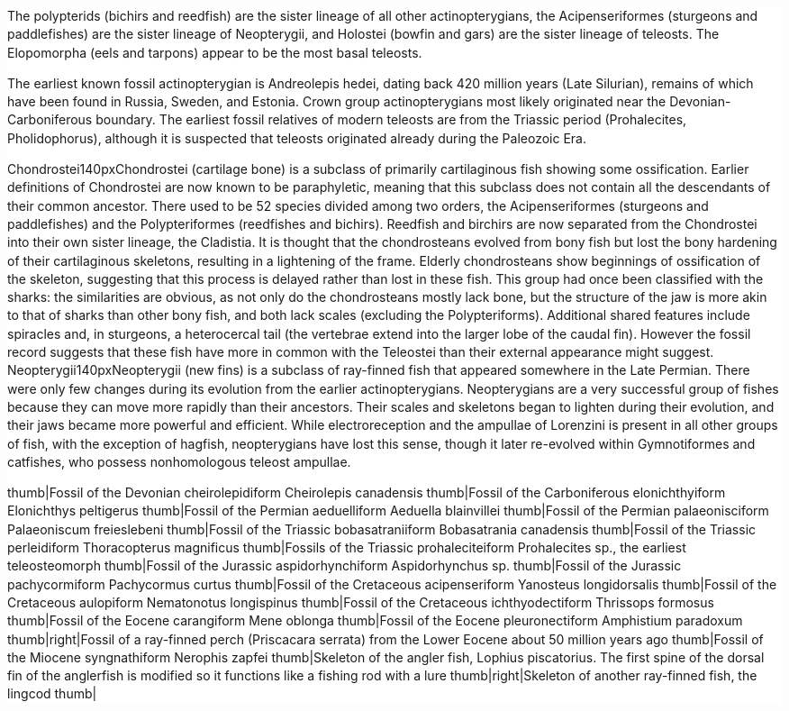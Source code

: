 The polypterids (bichirs and reedfish) are the sister lineage of all other actinopterygians, the Acipenseriformes (sturgeons and paddlefishes) are the sister lineage of Neopterygii, and Holostei (bowfin and gars) are the sister lineage of teleosts. The Elopomorpha (eels and tarpons) appear to be the most basal teleosts.

The earliest known fossil actinopterygian is Andreolepis hedei, dating back 420 million years (Late Silurian), remains of which have been found in Russia, Sweden, and Estonia. Crown group actinopterygians most likely originated near the Devonian-Carboniferous boundary. The earliest fossil relatives of modern teleosts are from the Triassic period (Prohalecites, Pholidophorus), although it is suspected that teleosts originated already during the Paleozoic Era.

 Chondrostei140pxChondrostei (cartilage bone) is a subclass of primarily cartilaginous fish showing some ossification. Earlier definitions of Chondrostei are now known to be paraphyletic, meaning that this subclass does not contain all the descendants of their common ancestor. There used to be 52 species divided among two orders, the Acipenseriformes (sturgeons and paddlefishes) and the Polypteriformes (reedfishes and bichirs). Reedfish and birchirs are now separated from the Chondrostei into their own sister lineage, the Cladistia. It is thought that the chondrosteans evolved from bony fish but lost the bony hardening of their cartilaginous skeletons, resulting in a lightening of the frame. Elderly chondrosteans show beginnings of ossification of the skeleton, suggesting that this process is delayed rather than lost in these fish. This group had once been classified with the sharks: the similarities are obvious, as not only do the chondrosteans mostly lack bone, but the structure of the jaw is more akin to that of sharks than other bony fish, and both lack scales (excluding the Polypteriforms). Additional shared features include spiracles and, in sturgeons, a heterocercal tail (the vertebrae extend into the larger lobe of the caudal fin). However the fossil record suggests that these fish have more in common with the Teleostei than their external appearance might suggest. Neopterygii140pxNeopterygii (new fins) is a subclass of ray-finned fish that appeared somewhere in the Late Permian. There were only few changes during its evolution from the earlier actinopterygians. Neopterygians are a very successful group of fishes because they can move more rapidly than their ancestors. Their scales and skeletons began to lighten during their evolution, and their jaws became more powerful and efficient. While electroreception and the ampullae of Lorenzini is present in all other groups of fish, with the exception of hagfish, neopterygians have lost this sense, though it later re-evolved within Gymnotiformes and catfishes, who possess nonhomologous teleost ampullae.

thumb|Fossil of the Devonian cheirolepidiform Cheirolepis canadensis
thumb|Fossil of the Carboniferous elonichthyiform Elonichthys peltigerus
thumb|Fossil of the Permian aeduelliform Aeduella blainvillei
thumb|Fossil of the Permian palaeonisciform Palaeoniscum freieslebeni
thumb|Fossil of the Triassic bobasatraniiform Bobasatrania canadensis
thumb|Fossil of the Triassic perleidiform Thoracopterus magnificus
thumb|Fossils of the Triassic prohaleciteiform Prohalecites sp., the earliest teleosteomorph
thumb|Fossil of the Jurassic aspidorhynchiform Aspidorhynchus sp.
thumb|Fossil of the Jurassic pachycormiform Pachycormus curtus
thumb|Fossil of the Cretaceous acipenseriform Yanosteus longidorsalis
thumb|Fossil of the Cretaceous aulopiform Nematonotus longispinus
thumb|Fossil of the Cretaceous ichthyodectiform Thrissops formosus
thumb|Fossil of the Eocene carangiform Mene oblonga
thumb|Fossil of the Eocene pleuronectiform Amphistium paradoxum
thumb|right|Fossil of a ray-finned perch (Priscacara serrata) from the Lower Eocene about 50 million years ago
thumb|Fossil of the Miocene syngnathiform Nerophis zapfei
thumb|Skeleton of the angler fish, Lophius piscatorius. The first spine of the dorsal fin of the anglerfish is modified so it functions like a fishing rod with a lure
thumb|right|Skeleton of another ray-finned fish, the lingcod
thumb|

